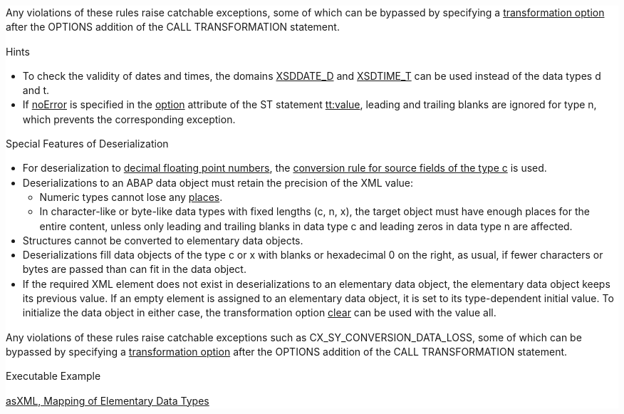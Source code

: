 Any violations of these rules raise catchable exceptions, some of which can be bypassed by specifying a [transformation option](https://help.sap.com/doc/abapdocu_757_index_htm/7.57/en-US/abapcall_transformation_options.htm) after the OPTIONS addition of the CALL TRANSFORMATION statement.

Hints

-   To check the validity of dates and times, the domains [XSDDATE\_D](https://help.sap.com/doc/abapdocu_757_index_htm/7.57/en-US/abenabap_xslt_asxml_schema.htm) and [XSDTIME\_T](https://help.sap.com/doc/abapdocu_757_index_htm/7.57/en-US/abenabap_xslt_asxml_schema.htm) can be used instead of the data types d and t.
-   If [noError](https://help.sap.com/doc/abapdocu_757_index_htm/7.57/en-US/abenst_option_format.htm) is specified in the [option](https://help.sap.com/doc/abapdocu_757_index_htm/7.57/en-US/abenst_option.htm) attribute of the ST statement [tt:value](https://help.sap.com/doc/abapdocu_757_index_htm/7.57/en-US/abenst_tt_value_elementary.htm), leading and trailing blanks are ignored for type n, which prevents the corresponding exception.

Special Features of Deserialization   

-   For deserialization to [decimal floating point numbers](https://help.sap.com/doc/abapdocu_757_index_htm/7.57/en-US/abendecfloat_glosry.htm "Glossary Entry"), the [conversion rule for source fields of the type c](https://help.sap.com/doc/abapdocu_757_index_htm/7.57/en-US/abenconversion_type_c.htm) is used.
-   Deserializations to an ABAP data object must retain the precision of the XML value:
    -   Numeric types cannot lose any [places](https://help.sap.com/doc/abapdocu_757_index_htm/7.57/en-US/abenplace_glosry.htm "Glossary Entry").
    -   In character-like or byte-like data types with fixed lengths (c, n, x), the target object must have enough places for the entire content, unless only leading and trailing blanks in data type c and leading zeros in data type n are affected.
-   Structures cannot be converted to elementary data objects.
-   Deserializations fill data objects of the type c or x with blanks or hexadecimal 0 on the right, as usual, if fewer characters or bytes are passed than can fit in the data object.
-   If the required XML element does not exist in deserializations to an elementary data object, the elementary data object keeps its previous value. If an empty element is assigned to an elementary data object, it is set to its type-dependent initial value. To initialize the data object in either case, the transformation option [clear](https://help.sap.com/doc/abapdocu_757_index_htm/7.57/en-US/abapcall_transformation_options.htm) can be used with the value all.

Any violations of these rules raise catchable exceptions such as CX\_SY\_CONVERSION\_DATA\_LOSS, some of which can be bypassed by specifying a [transformation option](https://help.sap.com/doc/abapdocu_757_index_htm/7.57/en-US/abapcall_transformation_options.htm) after the OPTIONS addition of the CALL TRANSFORMATION statement.

Executable Example

[asXML, Mapping of Elementary Data Types](https://help.sap.com/doc/abapdocu_757_index_htm/7.57/en-US/abenasxml_elementary_abexa.htm)